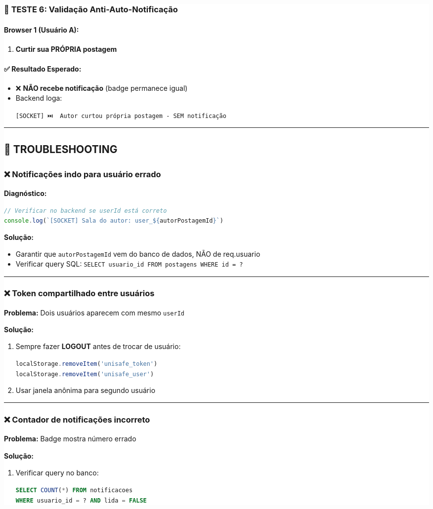 
### 🚫 **TESTE 6: Validação Anti-Auto-Notificação**

#### **Browser 1 (Usuário A):**
1. **Curtir sua PRÓPRIA postagem**

#### **✅ Resultado Esperado:**
- ❌ **NÃO recebe notificação** (badge permanece igual)
- Backend loga:
  ```
  [SOCKET] ⏭️  Autor curtou própria postagem - SEM notificação
  ```

---

## 🐛 TROUBLESHOOTING

### ❌ Notificações indo para usuário errado

**Diagnóstico:**
```javascript
// Verificar no backend se userId está correto
console.log(`[SOCKET] Sala do autor: user_${autorPostagemId}`)
```

**Solução:**
- Garantir que `autorPostagemId` vem do banco de dados, NÃO de req.usuario
- Verificar query SQL: `SELECT usuario_id FROM postagens WHERE id = ?`

---

### ❌ Token compartilhado entre usuários

**Problema:** Dois usuários aparecem com mesmo `userId`

**Solução:**
1. Sempre fazer **LOGOUT** antes de trocar de usuário:
   ```javascript
   localStorage.removeItem('unisafe_token')
   localStorage.removeItem('unisafe_user')
   ```

2. Usar janela anônima para segundo usuário

---

### ❌ Contador de notificações incorreto

**Problema:** Badge mostra número errado

**Solução:**
1. Verificar query no banco:
   ```sql
   SELECT COUNT(*) FROM notificacoes 
   WHERE usuario_id = ? AND lida = FALSE
   ```
